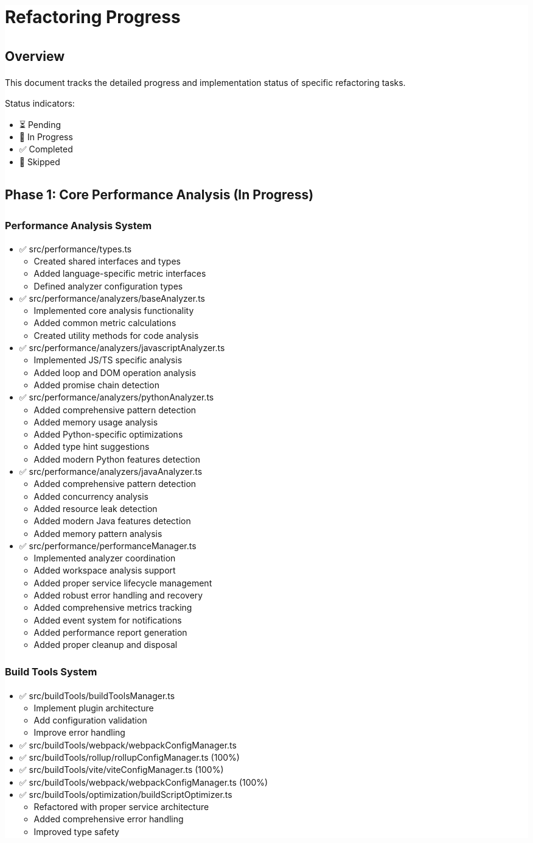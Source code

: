 # Refactoring Progress

## Overview
This document tracks the detailed progress and implementation status of specific refactoring tasks.

Status indicators:
- ⏳ Pending
- 🔄 In Progress
- ✅ Completed
- 🚫 Skipped

## Phase 1: Core Performance Analysis (In Progress)

### Performance Analysis System
- ✅ src/performance/types.ts
  - Created shared interfaces and types
  - Added language-specific metric interfaces
  - Defined analyzer configuration types
- ✅ src/performance/analyzers/baseAnalyzer.ts
  - Implemented core analysis functionality
  - Added common metric calculations
  - Created utility methods for code analysis
- ✅ src/performance/analyzers/javascriptAnalyzer.ts
  - Implemented JS/TS specific analysis
  - Added loop and DOM operation analysis
  - Added promise chain detection
- ✅ src/performance/analyzers/pythonAnalyzer.ts
  - Added comprehensive pattern detection
  - Added memory usage analysis
  - Added Python-specific optimizations
  - Added type hint suggestions
  - Added modern Python features detection
- ✅ src/performance/analyzers/javaAnalyzer.ts
  - Added comprehensive pattern detection
  - Added concurrency analysis
  - Added resource leak detection
  - Added modern Java features detection
  - Added memory pattern analysis
- ✅ src/performance/performanceManager.ts
  - Implemented analyzer coordination
  - Added workspace analysis support
  - Added proper service lifecycle management
  - Added robust error handling and recovery
  - Added comprehensive metrics tracking
  - Added event system for notifications
  - Added performance report generation
  - Added proper cleanup and disposal

### Build Tools System
- ✅ src/buildTools/buildToolsManager.ts
  - Implement plugin architecture
  - Add configuration validation
  - Improve error handling
- ✅ src/buildTools/webpack/webpackConfigManager.ts
- ✅ src/buildTools/rollup/rollupConfigManager.ts (100%)
- ✅ src/buildTools/vite/viteConfigManager.ts (100%)
- ✅ src/buildTools/webpack/webpackConfigManager.ts (100%)
- ✅ src/buildTools/optimization/buildScriptOptimizer.ts
  - Refactored with proper service architecture
  - Added comprehensive error handling
  - Improved type safety